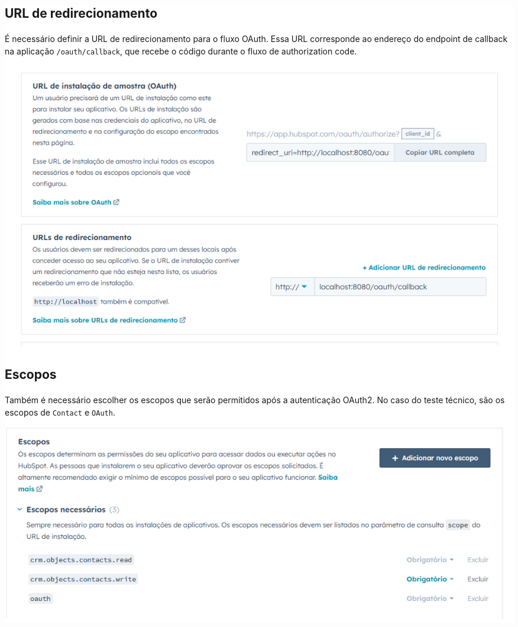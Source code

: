 ## URL de redirecionamento
É necessário definir a URL de redirecionamento para o fluxo OAuth. Essa URL corresponde ao endereço do endpoint de callback na aplicação ```/oauth/callback```, que recebe o código durante o fluxo de authorization code.

![image info](./imgs/AppCallbackOAuthHubSpot.PNG)

## Escopos

Também é necessário escolher os escopos que serão permitidos após a autenticação OAuth2. No caso do teste técnico, são
os escopos de ```Contact``` e ```OAuth```.

![image info](./imgs/AppScopesHubSpot.PNG)

